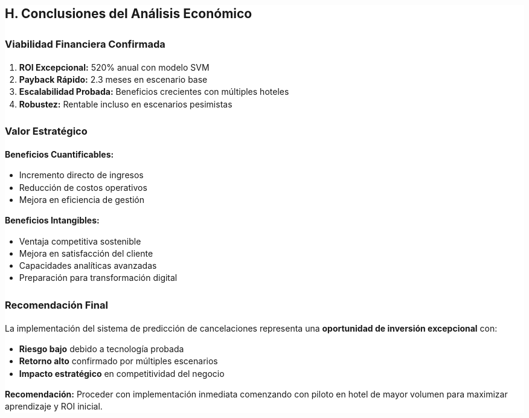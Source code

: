 ## H. Conclusiones del Análisis Económico

### Viabilidad Financiera Confirmada

1. **ROI Excepcional:** 520% anual con modelo SVM
2. **Payback Rápido:** 2.3 meses en escenario base
3. **Escalabilidad Probada:** Beneficios crecientes con múltiples hoteles
4. **Robustez:** Rentable incluso en escenarios pesimistas

### Valor Estratégico

**Beneficios Cuantificables:**
- Incremento directo de ingresos
- Reducción de costos operativos
- Mejora en eficiencia de gestión

**Beneficios Intangibles:**
- Ventaja competitiva sostenible
- Mejora en satisfacción del cliente
- Capacidades analíticas avanzadas
- Preparación para transformación digital

### Recomendación Final

La implementación del sistema de predicción de cancelaciones representa una **oportunidad de inversión excepcional** con:
- **Riesgo bajo** debido a tecnología probada
- **Retorno alto** confirmado por múltiples escenarios
- **Impacto estratégico** en competitividad del negocio

**Recomendación:** Proceder con implementación inmediata comenzando con piloto en hotel de mayor volumen para maximizar aprendizaje y ROI inicial. 